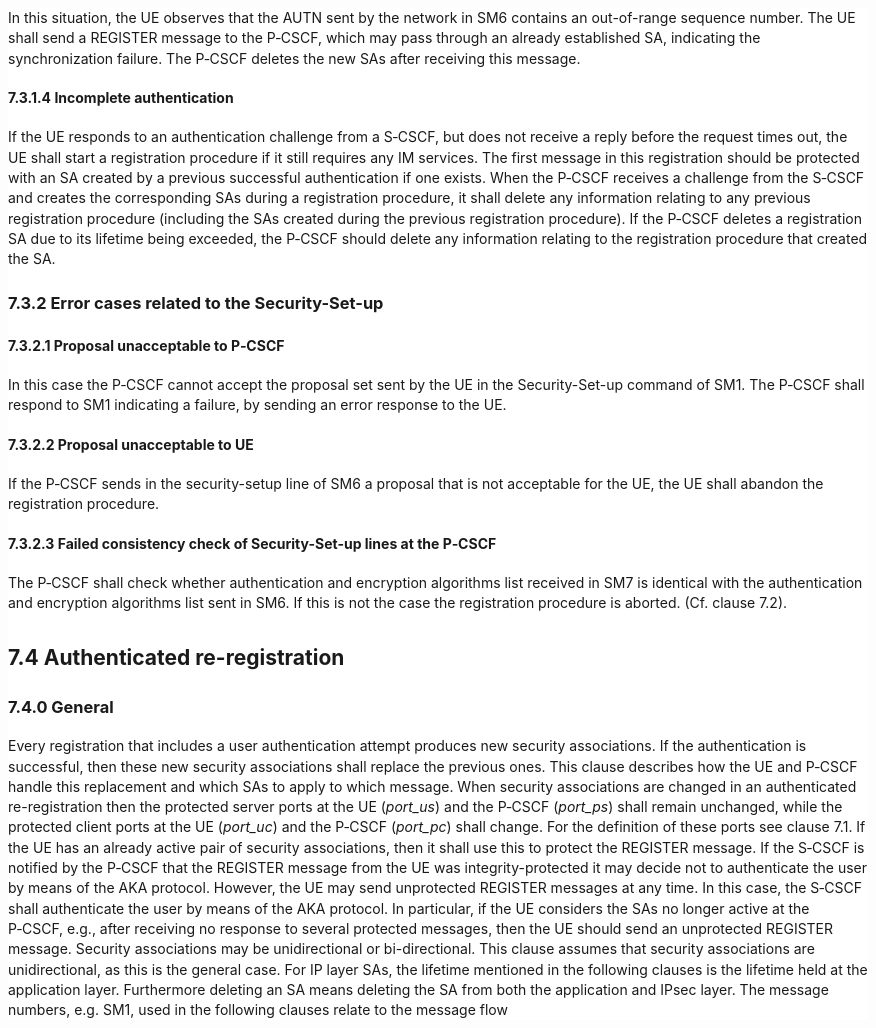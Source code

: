 In this situation, the UE observes that the AUTN sent by the network in SM6
contains an out-of-range sequence number. The UE shall send a REGISTER message
to the P‑CSCF, which may pass through an already established SA, indicating
the synchronization failure. The P‑CSCF deletes the new SAs after receiving
this message.
#### 7.3.1.4 Incomplete authentication
If the UE responds to an authentication challenge from a S‑CSCF, but does not
receive a reply before the request times out, the UE shall start a
registration procedure if it still requires any IM services. The first message
in this registration should be protected with an SA created by a previous
successful authentication if one exists.
When the P‑CSCF receives a challenge from the S‑CSCF and creates the
corresponding SAs during a registration procedure, it shall delete any
information relating to any previous registration procedure (including the SAs
created during the previous registration procedure).
If the P‑CSCF deletes a registration SA due to its lifetime being exceeded,
the P‑CSCF should delete any information relating to the registration
procedure that created the SA.
### 7.3.2 Error cases related to the Security-Set-up
#### 7.3.2.1 Proposal unacceptable to P‑CSCF
In this case the P‑CSCF cannot accept the proposal set sent by the UE in the
Security-Set-up command of SM1. The P‑CSCF shall respond to SM1 indicating a
failure, by sending an error response to the UE.
#### 7.3.2.2 Proposal unacceptable to UE
If the P‑CSCF sends in the security-setup line of SM6 a proposal that is not
acceptable for the UE, the UE shall abandon the registration procedure.
#### 7.3.2.3 Failed consistency check of Security-Set-up lines at the P‑CSCF
The P‑CSCF shall check whether authentication and encryption algorithms list
received in SM7 is identical with the authentication and encryption algorithms
list sent in SM6. If this is not the case the registration procedure is
aborted. (Cf. clause 7.2).
## 7.4 Authenticated re-registration
### 7.4.0 General
Every registration that includes a user authentication attempt produces new
security associations. If the authentication is successful, then these new
security associations shall replace the previous ones. This clause describes
how the UE and P‑CSCF handle this replacement and which SAs to apply to which
message.
When security associations are changed in an authenticated re-registration
then the protected server ports at the UE (_port_us_) and the P‑CSCF
(_port_ps_) shall remain unchanged, while the protected client ports at the UE
(_port_uc_) and the P‑CSCF (_port_pc_) shall change. For the definition of
these ports see clause 7.1.
If the UE has an already active pair of security associations, then it shall
use this to protect the REGISTER message. If the S‑CSCF is notified by the
P‑CSCF that the REGISTER message from the UE was integrity-protected it may
decide not to authenticate the user by means of the AKA protocol. However, the
UE may send unprotected REGISTER messages at any time. In this case, the
S‑CSCF shall authenticate the user by means of the AKA protocol. In
particular, if the UE considers the SAs no longer active at the P‑CSCF, e.g.,
after receiving no response to several protected messages, then the UE should
send an unprotected REGISTER message.
Security associations may be unidirectional or bi-directional. This clause
assumes that security associations are unidirectional, as this is the general
case. For IP layer SAs, the lifetime mentioned in the following clauses is the
lifetime held at the application layer. Furthermore deleting an SA means
deleting the SA from both the application and IPsec layer. The message
numbers, e.g. SM1, used in the following clauses relate to the message flow